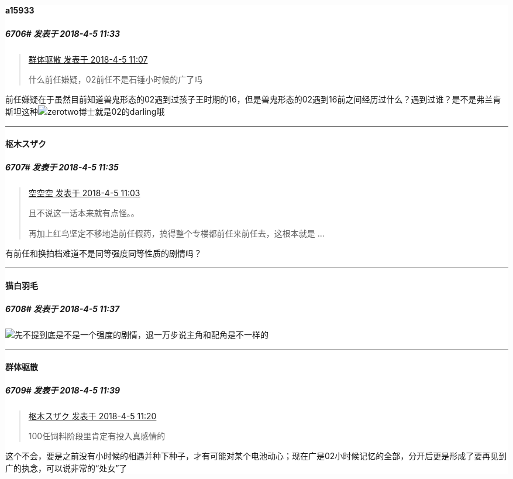####  a15933  
##### 6706#       发表于 2018-4-5 11:33



<blockquote><a href="httphttps://bbs.saraba1st.com/2b/forum.php?mod=redirect&amp;goto=findpost&amp;pid=39100145&amp;ptid=1594613" target="_blank">群体驱散 发表于 2018-4-5 11:07</a>

什么前任嫌疑，02前任不是石锤小时候的广了吗</blockquote>
前任嫌疑在于虽然目前知道兽鬼形态的02遇到过孩子王时期的16，但是兽鬼形态的02遇到16前之间经历过什么？遇到过谁？是不是弗兰肯斯坦这种<img src="https://static.saraba1st.com/image/smiley/face2017/065.png" referrerpolicy="no-referrer">zerotwo博士就是02的darling哦







-----

####  枢木スザク  
##### 6707#       发表于 2018-4-5 11:35



<blockquote><a href="httphttps://bbs.saraba1st.com/2b/forum.php?mod=redirect&amp;goto=findpost&amp;pid=39100108&amp;ptid=1594613" target="_blank">空空空 发表于 2018-4-5 11:03</a>

且不说这一话本来就有点怪。。


再加上红鸟坚定不移地造前任假药，搞得整个专楼都前任来前任去，这根本就是 ...</blockquote>
有前任和换拍档难道不是同等强度同等性质的剧情吗？







-----

####  猫白羽毛  
##### 6708#       发表于 2018-4-5 11:37



<img src="https://static.saraba1st.com/image/smiley/face2017/037.png" referrerpolicy="no-referrer">先不提到底是不是一个强度的剧情，退一万步说主角和配角是不一样的







-----

####  群体驱散  
##### 6709#       发表于 2018-4-5 11:39



<blockquote><a href="httphttps://bbs.saraba1st.com/2b/forum.php?mod=redirect&amp;goto=findpost&amp;pid=39100263&amp;ptid=1594613" target="_blank">枢木スザク 发表于 2018-4-5 11:20</a>

100任饲料阶段里肯定有投入真感情的</blockquote>
这个不会，要是之前没有小时候的相遇并种下种子，才有可能对某个电池动心；现在广是02小时候记忆的全部，分开后更是形成了要再见到广的执念，可以说非常的“处女”了
